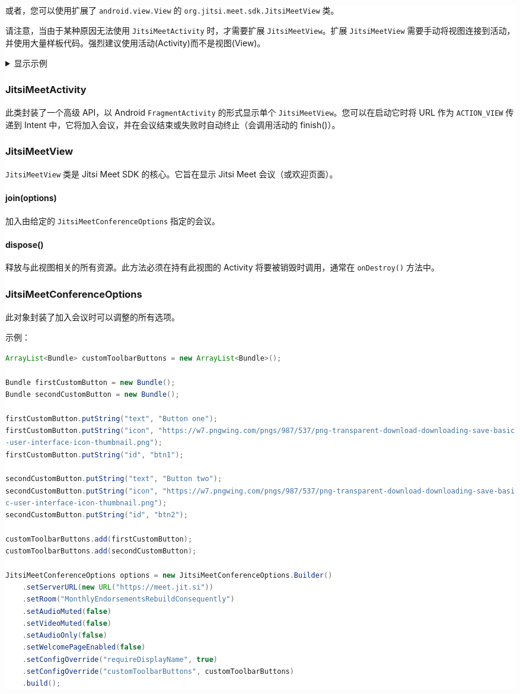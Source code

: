 或者，您可以使用扩展了 `android.view.View` 的 `org.jitsi.meet.sdk.JitsiMeetView` 类。

请注意，当由于某种原因无法使用 `JitsiMeetActivity` 时，才需要扩展 `JitsiMeetView`。扩展 `JitsiMeetView` 需要手动将视图连接到活动，并使用大量样板代码。强烈建议使用活动(Activity)而不是视图(View)。

<details><summary>显示示例</summary></details>

### JitsiMeetActivity

此类封装了一个高级 API，以 Android `FragmentActivity` 的形式显示单个 `JitsiMeetView`。您可以在启动它时将 URL 作为 `ACTION_VIEW` 传递到 Intent 中，它将加入会议，并在会议结束或失败时自动终止（会调用活动的 finish()）。

### JitsiMeetView

`JitsiMeetView` 类是 Jitsi Meet SDK 的核心。它旨在显示 Jitsi Meet 会议（或欢迎页面）。

#### join(options)

加入由给定的 `JitsiMeetConferenceOptions` 指定的会议。

#### dispose()

释放与此视图相关的所有资源。此方法必须在持有此视图的 Activity 将要被销毁时调用，通常在 `onDestroy()` 方法中。

### JitsiMeetConferenceOptions

此对象封装了加入会议时可以调整的所有选项。

示例：

```java
ArrayList<Bundle> customToolbarButtons = new ArrayList<Bundle>();

Bundle firstCustomButton = new Bundle();
Bundle secondCustomButton = new Bundle();

firstCustomButton.putString("text", "Button one");
firstCustomButton.putString("icon", "https://w7.pngwing.com/pngs/987/537/png-transparent-download-downloading-save-basic-user-interface-icon-thumbnail.png");
firstCustomButton.putString("id", "btn1");

secondCustomButton.putString("text", "Button two");
secondCustomButton.putString("icon", "https://w7.pngwing.com/pngs/987/537/png-transparent-download-downloading-save-basic-user-interface-icon-thumbnail.png");
secondCustomButton.putString("id", "btn2");

customToolbarButtons.add(firstCustomButton);
customToolbarButtons.add(secondCustomButton);
        
JitsiMeetConferenceOptions options = new JitsiMeetConferenceOptions.Builder()
    .setServerURL(new URL("https://meet.jit.si"))
    .setRoom("MonthlyEndorsementsRebuildConsequently")
    .setAudioMuted(false)
    .setVideoMuted(false)
    .setAudioOnly(false)
    .setWelcomePageEnabled(false)
    .setConfigOverride("requireDisplayName", true)
    .setConfigOverride("customToolbarButtons", customToolbarButtons)
    .build();
```
